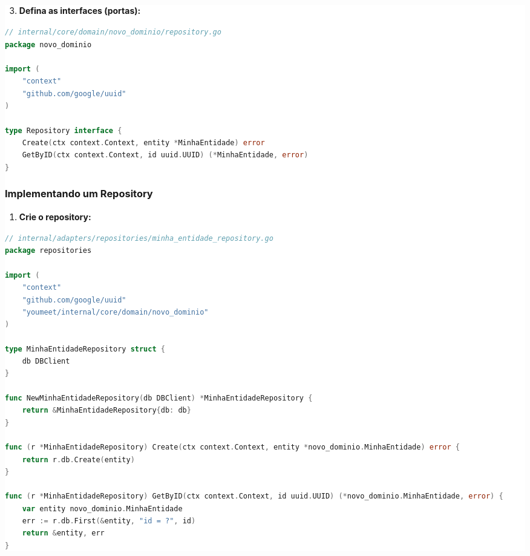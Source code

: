 ```go
```

3. **Defina as interfaces (portas):**
```go
// internal/core/domain/novo_dominio/repository.go
package novo_dominio

import (
    "context"
    "github.com/google/uuid"
)

type Repository interface {
    Create(ctx context.Context, entity *MinhaEntidade) error
    GetByID(ctx context.Context, id uuid.UUID) (*MinhaEntidade, error)
}
```

### Implementando um Repository

1. **Crie o repository:**
```go
// internal/adapters/repositories/minha_entidade_repository.go
package repositories

import (
    "context"
    "github.com/google/uuid"
    "youmeet/internal/core/domain/novo_dominio"
)

type MinhaEntidadeRepository struct {
    db DBClient
}

func NewMinhaEntidadeRepository(db DBClient) *MinhaEntidadeRepository {
    return &MinhaEntidadeRepository{db: db}
}

func (r *MinhaEntidadeRepository) Create(ctx context.Context, entity *novo_dominio.MinhaEntidade) error {
    return r.db.Create(entity)
}

func (r *MinhaEntidadeRepository) GetByID(ctx context.Context, id uuid.UUID) (*novo_dominio.MinhaEntidade, error) {
    var entity novo_dominio.MinhaEntidade
    err := r.db.First(&entity, "id = ?", id)
    return &entity, err
}
```
